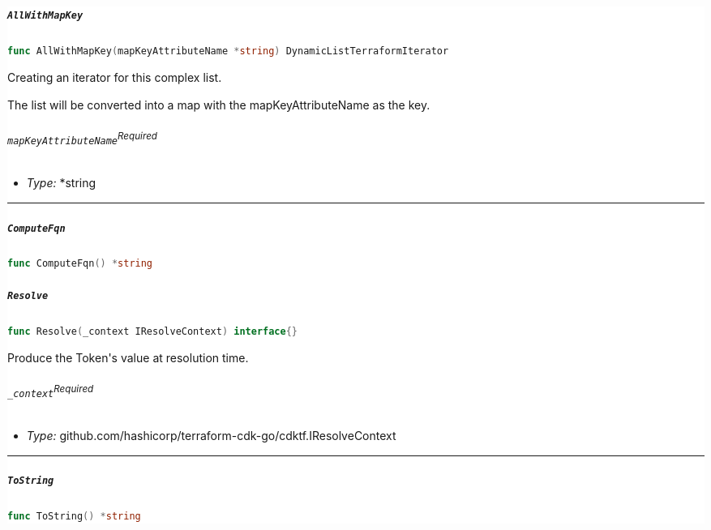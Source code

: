 
##### `AllWithMapKey` <a name="AllWithMapKey" id="rhizo-co-terraform-provider-oci.dataOciStackMonitoringMetricExtensions.DataOciStackMonitoringMetricExtensionsFilterList.allWithMapKey"></a>

```go
func AllWithMapKey(mapKeyAttributeName *string) DynamicListTerraformIterator
```

Creating an iterator for this complex list.

The list will be converted into a map with the mapKeyAttributeName as the key.

###### `mapKeyAttributeName`<sup>Required</sup> <a name="mapKeyAttributeName" id="rhizo-co-terraform-provider-oci.dataOciStackMonitoringMetricExtensions.DataOciStackMonitoringMetricExtensionsFilterList.allWithMapKey.parameter.mapKeyAttributeName"></a>

- *Type:* *string

---

##### `ComputeFqn` <a name="ComputeFqn" id="rhizo-co-terraform-provider-oci.dataOciStackMonitoringMetricExtensions.DataOciStackMonitoringMetricExtensionsFilterList.computeFqn"></a>

```go
func ComputeFqn() *string
```

##### `Resolve` <a name="Resolve" id="rhizo-co-terraform-provider-oci.dataOciStackMonitoringMetricExtensions.DataOciStackMonitoringMetricExtensionsFilterList.resolve"></a>

```go
func Resolve(_context IResolveContext) interface{}
```

Produce the Token's value at resolution time.

###### `_context`<sup>Required</sup> <a name="_context" id="rhizo-co-terraform-provider-oci.dataOciStackMonitoringMetricExtensions.DataOciStackMonitoringMetricExtensionsFilterList.resolve.parameter._context"></a>

- *Type:* github.com/hashicorp/terraform-cdk-go/cdktf.IResolveContext

---

##### `ToString` <a name="ToString" id="rhizo-co-terraform-provider-oci.dataOciStackMonitoringMetricExtensions.DataOciStackMonitoringMetricExtensionsFilterList.toString"></a>

```go
func ToString() *string
```
